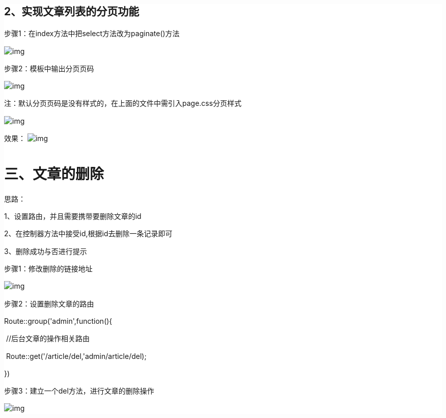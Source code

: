  

## 2、**实现文章列表的分页功能**

步骤1：在index方法中把select方法改为paginate()方法

![img](wpsDC60.tmp.jpg) 

步骤2：模板中输出分页页码

![img](wpsDC61.tmp.jpg) 

注：默认分页页码是没有样式的，在上面的文件中需引入page.css分页样式

![img](wpsDC62.tmp.jpg) 

效果：
![img](wpsDC63.tmp.jpg)

 

 

 

# **三、文章的删除**

思路：

1、设置路由，并且需要携带要删除文章的id

2、在控制器方法中接受id,根据id去删除一条记录即可

3、删除成功与否进行提示

 

步骤1：修改删除的链接地址

![img](wpsDC64.tmp.jpg) 

步骤2：设置删除文章的路由

Route::group('admin',function(){

​	//后台文章的操作相关路由

​	Route::get('/article/del,'admin/article/del);

})

 

步骤3：建立一个del方法，进行文章的删除操作

![img](wpsDC65.tmp.jpg) 

 

 

 